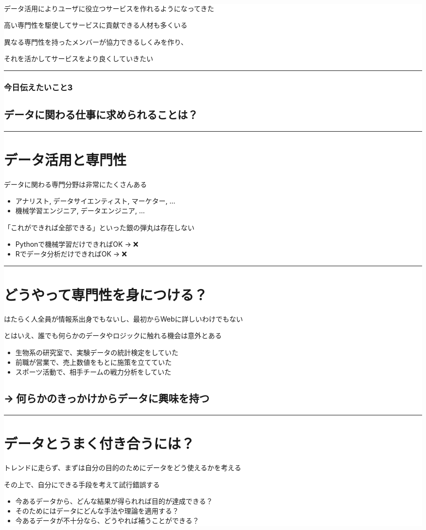 データ活用によりユーザに役立つサービスを作れるようになってきた

高い専門性を駆使してサービスに貢献できる人材も多くいる

異なる専門性を持ったメンバーが協力できるしくみを作り、

それを活かしてサービスをより良くしていきたい

---

### 今日伝えたいこと3

## データに関わる仕事に求められることは？

---

# データ活用と専門性

データに関わる専門分野は非常にたくさんある

- アナリスト, データサイエンティスト, マーケター, ...
- 機械学習エンジニア, データエンジニア, ...

「これができれば全部できる」といった銀の弾丸は存在しない

- Pythonで機械学習だけできればOK → ❌
- Rでデータ分析だけできればOK → ❌

---

# どうやって専門性を身につける？

はたらく人全員が情報系出身でもないし、最初からWebに詳しいわけでもない

とはいえ、誰でも何らかのデータやロジックに触れる機会は意外とある

- 生物系の研究室で、実験データの統計検定をしていた
- 前職が営業で、売上数値をもとに施策を立てていた
- スポーツ活動で、相手チームの戦力分析をしていた

## → 何らかのきっかけからデータに興味を持つ

---

# データとうまく付き合うには？

トレンドに走らず、まずは自分の目的のためにデータをどう使えるかを考える

その上で、自分にできる手段を考えて試行錯誤する

- 今あるデータから、どんな結果が得られれば目的が達成できる？
- そのためにはデータにどんな手法や理論を適用する？
- 今あるデータが不十分なら、どうやれば補うことができる？
